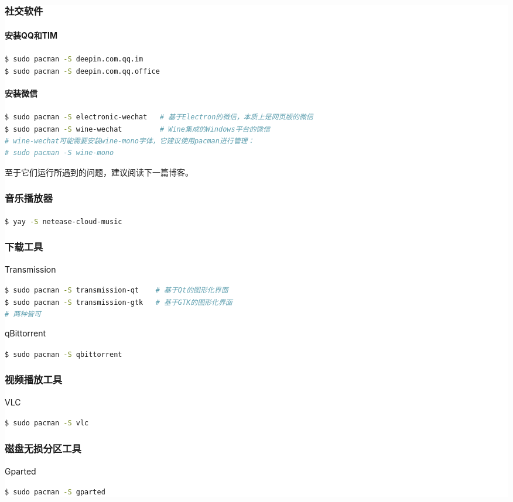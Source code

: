 ### 社交软件

#### 安装QQ和TIM

```bash
$ sudo pacman -S deepin.com.qq.im
$ sudo pacman -S deepin.com.qq.office
```

#### 安装微信

```bash
$ sudo pacman -S electronic-wechat   # 基于Electron的微信，本质上是网页版的微信
$ sudo pacman -S wine-wechat         # Wine集成的Windows平台的微信
# wine-wechat可能需要安装wine-mono字体，它建议使用pacman进行管理：
# sudo pacman -S wine-mono
```

至于它们运行所遇到的问题，建议阅读下一篇博客。

### 音乐播放器

```bash
$ yay -S netease-cloud-music
```

### 下载工具

Transmission

```bash
$ sudo pacman -S transmission-qt    # 基于Qt的图形化界面
$ sudo pacman -S transmission-gtk   # 基于GTK的图形化界面
# 两种皆可
```

qBittorrent

```bash
$ sudo pacman -S qbittorrent
```

### 视频播放工具

VLC

```bash
$ sudo pacman -S vlc
```

### 磁盘无损分区工具

Gparted

``` bash
$ sudo pacman -S gparted
```
